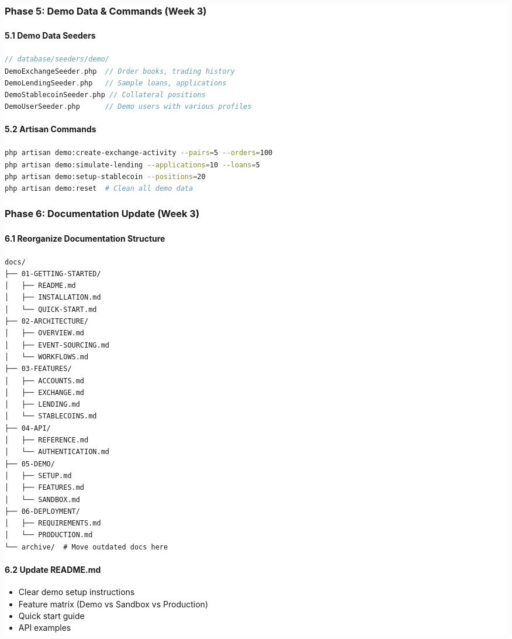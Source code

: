 ### Phase 5: Demo Data & Commands (Week 3)

#### 5.1 Demo Data Seeders
```php
// database/seeders/demo/
DemoExchangeSeeder.php  // Order books, trading history
DemoLendingSeeder.php   // Sample loans, applications
DemoStablecoinSeeder.php // Collateral positions
DemoUserSeeder.php      // Demo users with various profiles
```

#### 5.2 Artisan Commands
```bash
php artisan demo:create-exchange-activity --pairs=5 --orders=100
php artisan demo:simulate-lending --applications=10 --loans=5
php artisan demo:setup-stablecoin --positions=20
php artisan demo:reset  # Clean all demo data
```

### Phase 6: Documentation Update (Week 3)

#### 6.1 Reorganize Documentation Structure
```
docs/
├── 01-GETTING-STARTED/
│   ├── README.md
│   ├── INSTALLATION.md
│   └── QUICK-START.md
├── 02-ARCHITECTURE/
│   ├── OVERVIEW.md
│   ├── EVENT-SOURCING.md
│   └── WORKFLOWS.md
├── 03-FEATURES/
│   ├── ACCOUNTS.md
│   ├── EXCHANGE.md
│   ├── LENDING.md
│   └── STABLECOINS.md
├── 04-API/
│   ├── REFERENCE.md
│   └── AUTHENTICATION.md
├── 05-DEMO/
│   ├── SETUP.md
│   ├── FEATURES.md
│   └── SANDBOX.md
├── 06-DEPLOYMENT/
│   ├── REQUIREMENTS.md
│   └── PRODUCTION.md
└── archive/  # Move outdated docs here
```

#### 6.2 Update README.md
- Clear demo setup instructions
- Feature matrix (Demo vs Sandbox vs Production)
- Quick start guide
- API examples

